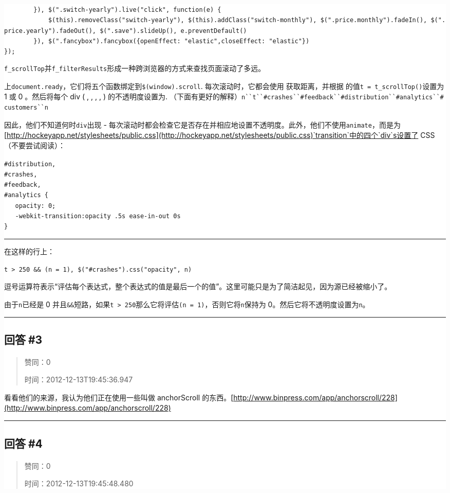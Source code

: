 ```
        }), $(".switch-yearly").live("click", function(e) {
            $(this).removeClass("switch-yearly"), $(this).addClass("switch-monthly"), $(".price.monthly").fadeIn(), $(".price.yearly").fadeOut(), $(".save").slideUp(), e.preventDefault()
        }), $(".fancybox").fancybox({openEffect: "elastic",closeEffect: "elastic"})
}); 
```

`f_scrollTop`并`f_filterResults`形成一种跨浏览器的方式来查找页面滚动了多远。

上`document.ready`，它们将五个函数绑定到`$(window).scroll`. 每次滚动时，它都会使用 获取距离，并根据 的值`t = t_scrollTop()`设置为 1 或 0 。然后将每个 div ( , , , , ) 的不透明度设置为. （下面有更好的解释）`n``t``#crashes``#feedback``#distribution``#analytics``#customers``n`

因此，他们不知道何时`div`出现 - 每次滚动时都会检查它是否存在并相应地设置不透明度。此外，他们不使用`animate`，而是为[http://hockeyapp.net/stylesheets/public.css](http://hockeyapp.net/stylesheets/public.css)`transition`中的四个`div`s设置了 CSS （不要尝试阅读）：

```
#distribution,
#crashes,
#feedback,
#analytics {
   opacity: 0;
   -webkit-transition:opacity .5s ease-in-out 0s
} 
```

* * *

在这样的行上：

```
t > 250 && (n = 1), $("#crashes").css("opacity", n) 
```

逗号运算符表示“评估每个表达式，整个表达式的值是最后一个的值”。这里可能只是为了简洁起见，因为源已经被缩小了。

由于`n`已经是 0 并且`&&`短路，如果`t > 250`那么它将评估`(n = 1)`，否则它将`n`保持为 0。然后它将不透明度设置为`n`。

* * *

## 回答 #3

> 赞同：0
> 
> 时间：2012-12-13T19:45:36.947

看看他们的来源，我认为他们正在使用一些叫做 anchorScroll 的东西。[http://www.binpress.com/app/anchorscroll/228](http://www.binpress.com/app/anchorscroll/228)

* * *

## 回答 #4

> 赞同：0
> 
> 时间：2012-12-13T19:45:48.480
